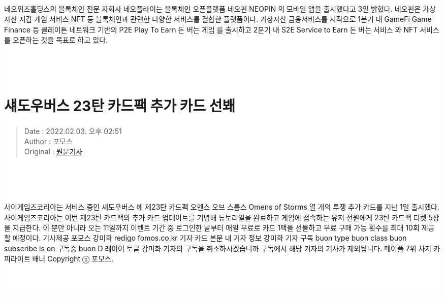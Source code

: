 네오위즈홀딩스의 블록체인 전문 자회사 네오플라이는 블록체인 오픈플랫폼 네오핀 NEOPIN 의 모바일 앱을 출시했다고 3일 밝혔다.
네오핀은 가상자산 지갑 게임 서비스 NFT 등 블록체인과 관련한 다양한 서비스를 결합한 플랫폼이다.
가상자산 금융서비스를 시작으로 1분기 내 GameFi Game Finance 등 클레이튼 네트워크 기반의 P2E Play To Earn 돈 버는 게임 를 출시하고 2분기 내 S2E Service to Earn 돈 버는 서비스 와 NFT 서비스 를 오픈하는 것을 목표로 하고 있다.  
<br/><br/><br/>  

  
# 섀도우버스 23탄 카드팩 추가 카드 선봬  
  
> Date : 2022.02.03. 오후 02:51  
> Author : 포모스  
> Original : [원문기사](https://news.naver.com/main/read.naver?mode=LSD&mid=sec&sid1=105&oid=236&aid=0000220850)  
<br/>  
  
<img alt="" src="https://imgnews.pstatic.net/image/236/2022/02/03/0000220850_001_20220203145102367.jpg?type=w647"/>  
<br/><br/>  
  
사이게임즈코리아는 서비스 중인 섀도우버스 에 제23탄 카드팩 오멘스 오브 스톰스 Omens of Storms 열 개의 투쟁 추가 카드를 지난 1일 출시했다.
사이게임즈코리아는 이번 제23탄 카드팩의 추가 카드 업데이트를 기념해 튜토리얼을 완료하고 게임에 접속하는 유저 전원에게 23탄 카드팩 티켓 5장을 지급한다.
이 뿐만 아니라 오는 11일까지 이벤트 기간 중 로그인한 날부터 매일 무료로 카드 1팩을 선물하고 무료 구매 가능 횟수를 최대 10회 제공할 예정이다.
기사제공 포모스 강미화 redigo fomos.co.kr 기자 카드 본문 내 기자 정보 강미화 기자 구독 buon type buon class buon subscribe is on 구독중 buon D 레이어 토글 강미화 기자의 구독을 취소하시겠습니까 구독에서 해당 기자의 기사가 제외됩니다.
메이플 7위 차지 카피라이트 배너 Copyright ⓒ 포모스.  
<br/><br/><br/>  

